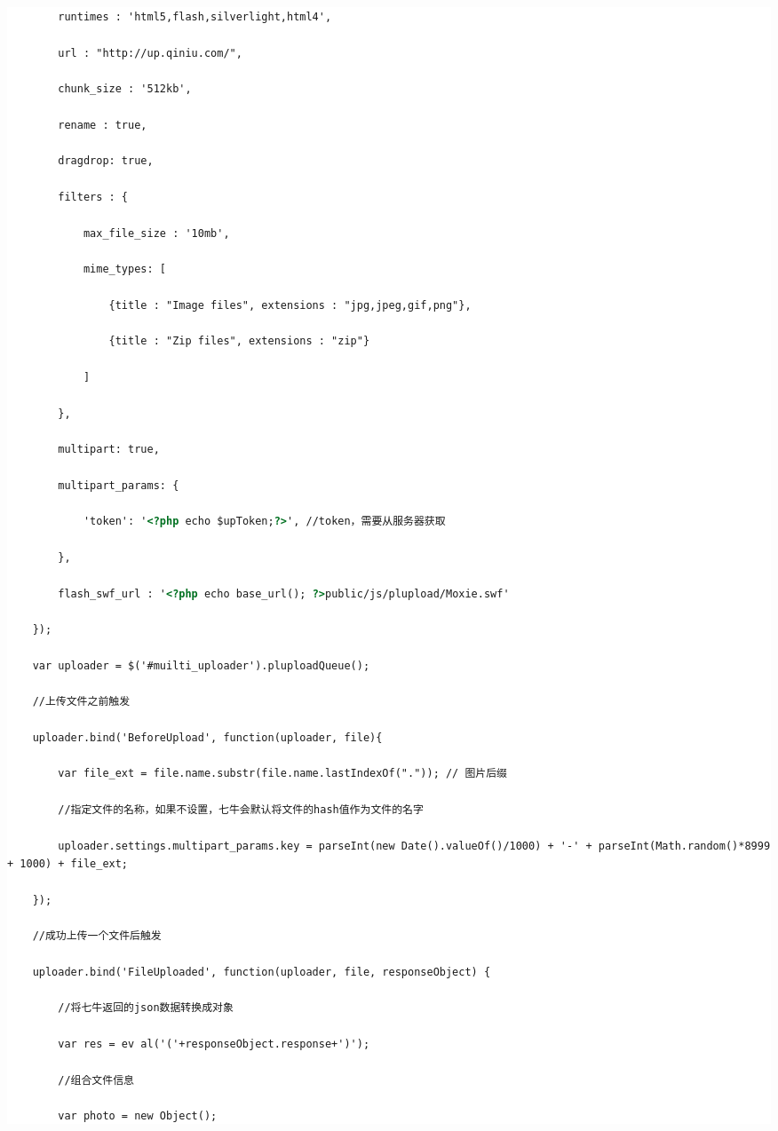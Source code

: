 ```html
        runtimes : 'html5,flash,silverlight,html4',

        url : "http://up.qiniu.com/",

        chunk_size : '512kb',

        rename : true,

        dragdrop: true,

        filters : {

            max_file_size : '10mb',

            mime_types: [

                {title : "Image files", extensions : "jpg,jpeg,gif,png"},

                {title : "Zip files", extensions : "zip"}

            ]

        },

        multipart: true,

        multipart_params: {

            'token': '<?php echo $upToken;?>', //token，需要从服务器获取

        },

        flash_swf_url : '<?php echo base_url(); ?>public/js/plupload/Moxie.swf'

    });

    var uploader = $('#muilti_uploader').pluploadQueue();

    //上传文件之前触发

    uploader.bind('BeforeUpload', function(uploader, file){

        var file_ext = file.name.substr(file.name.lastIndexOf(".")); // 图片后缀

        //指定文件的名称，如果不设置，七牛会默认将文件的hash值作为文件的名字

        uploader.settings.multipart_params.key = parseInt(new Date().valueOf()/1000) + '-' + parseInt(Math.random()*8999 + 1000) + file_ext;

    });

    //成功上传一个文件后触发

    uploader.bind('FileUploaded', function(uploader, file, responseObject) {

        //将七牛返回的json数据转换成对象

        var res = ev al('('+responseObject.response+')');

        //组合文件信息

        var photo = new Object();

```